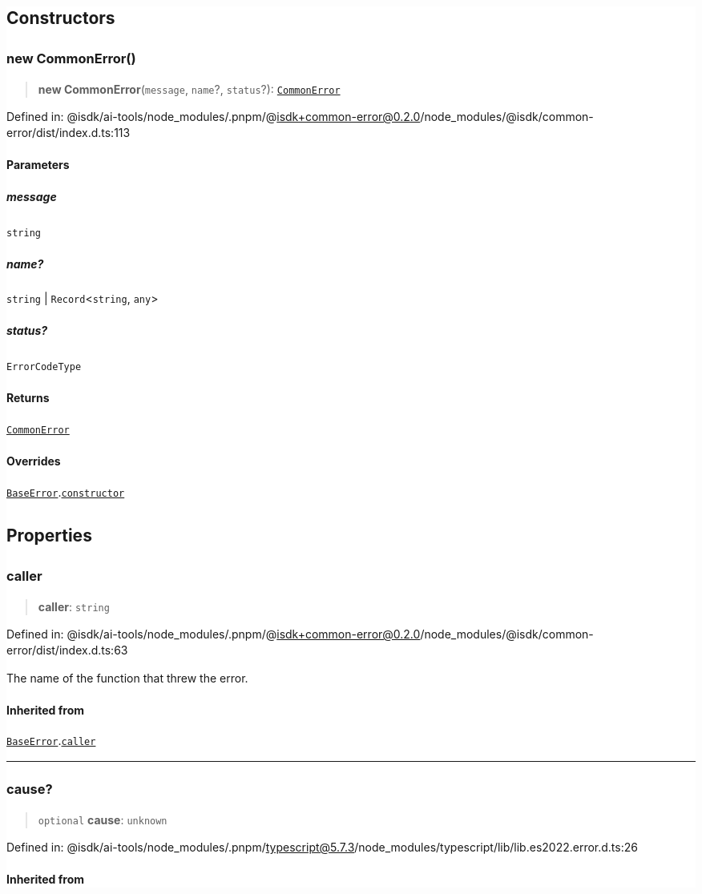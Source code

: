 ## Constructors

### new CommonError()

> **new CommonError**(`message`, `name`?, `status`?): [`CommonError`](CommonError.md)

Defined in: @isdk/ai-tools/node\_modules/.pnpm/@isdk+common-error@0.2.0/node\_modules/@isdk/common-error/dist/index.d.ts:113

#### Parameters

##### message

`string`

##### name?

`string` | `Record`\<`string`, `any`\>

##### status?

`ErrorCodeType`

#### Returns

[`CommonError`](CommonError.md)

#### Overrides

[`BaseError`](BaseError.md).[`constructor`](BaseError.md#constructors)

## Properties

### caller

> **caller**: `string`

Defined in: @isdk/ai-tools/node\_modules/.pnpm/@isdk+common-error@0.2.0/node\_modules/@isdk/common-error/dist/index.d.ts:63

The name of the function that threw the error.

#### Inherited from

[`BaseError`](BaseError.md).[`caller`](BaseError.md#caller)

***

### cause?

> `optional` **cause**: `unknown`

Defined in: @isdk/ai-tools/node\_modules/.pnpm/typescript@5.7.3/node\_modules/typescript/lib/lib.es2022.error.d.ts:26

#### Inherited from
